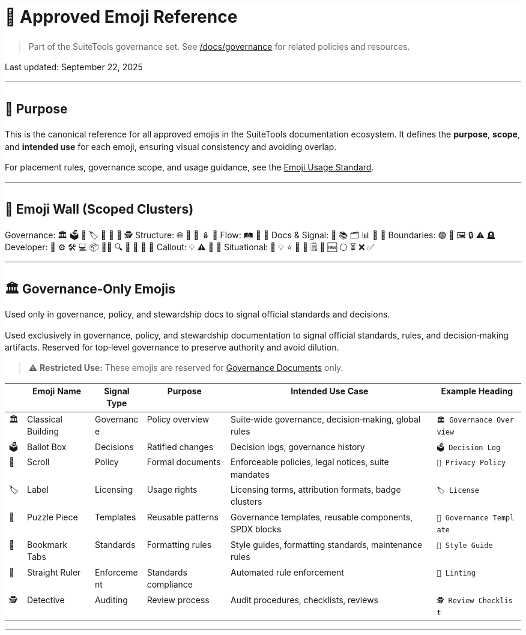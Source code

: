# 📐 Approved Emoji Reference

> Part of the SuiteTools governance set.
> See [/docs/governance](../README.md) for related policies and resources.

Last updated: September 22, 2025

---

## 🎯 Purpose

This is the canonical reference for all approved emojis in the SuiteTools documentation ecosystem.
It defines the **purpose**, **scope**, and **intended use** for each emoji, ensuring visual consistency and avoiding overlap.

For placement rules, governance scope, and usage guidance, see the [Emoji Usage Standard](./emoji.md).

---

## 📍 Emoji Wall (Scoped Clusters)

Governance: 🏛️ 🗳️ 📜 🏷️ 🧩 📑 📏 🕵️
Structure: 🌐 📐 🧱 🪆 🤝
Flow: 🛤️ 📅 🔄
Docs & Signal: 📝 📚 🗂️ 📊 📡 🔗
Boundaries: 🟢 🚫 🖼️ 🔒 ⚠️ 🪦
Developer: 🛫 ⚙️ 🛠️ 💻 📦 🧑‍💻 🔍 🔌 🐞 🚀 🧪
Callout: 💡 ⚠️ 📘 📌
Situational: 🎯 💡 ⭐ 📌 📍 🗒️ 🧭 🆕 ⚪ ⏳ ❌ ✅

---

## 🏛️ Governance‑Only Emojis

Used only in governance, policy, and stewardship docs to signal official standards and decisions.

Used exclusively in governance, policy, and stewardship documentation to signal official standards, rules, and decision‑making artifacts.
Reserved for top‑level governance to preserve authority and avoid dilution.

> ⚠️ **Restricted Use:**
> These emojis are reserved for [Governance Documents](../README.md) only.

| | Emoji Name | Signal Type | Purpose | Intended Use Case | Example Heading |
|---|-----------|-------------|---------|-------------------|-----------------|
| 🏛️ | Classical Building | Governance | Policy overview | Suite‑wide governance, decision‑making, global rules | `🏛️ Governance Overview` |
| 🗳️ | Ballot Box | Decisions | Ratified changes | Decision logs, governance history | `🗳️ Decision Log` |
| 📜 | Scroll | Policy | Formal documents | Enforceable policies, legal notices, suite mandates | `📜 Privacy Policy` |
| 🏷️ | Label | Licensing | Usage rights | Licensing terms, attribution formats, badge clusters | `🏷️ License` |
| 🧩 | Puzzle Piece | Templates | Reusable patterns | Governance templates, reusable components, SPDX blocks | `🧩 Governance Template` |
| 📑 | Bookmark Tabs | Standards | Formatting rules | Style guides, formatting standards, maintenance rules | `📑 Style Guide` |
| 📏 | Straight Ruler | Enforcement | Standards compliance | Automated rule enforcement | `📏 Linting` |
| 🕵️ | Detective | Auditing | Review process | Audit procedures, checklists, reviews | `🕵️ Review Checklist` |

---